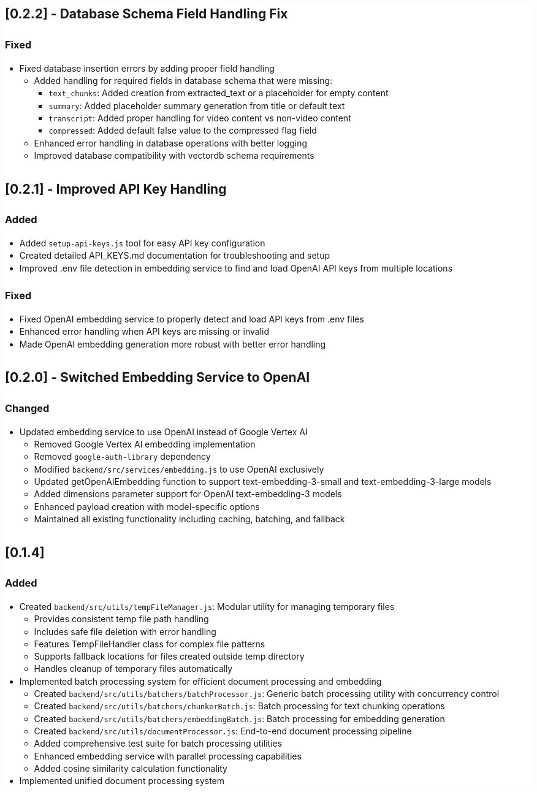 ## [0.2.2] - Database Schema Field Handling Fix

### Fixed
- Fixed database insertion errors by adding proper field handling
  - Added handling for required fields in database schema that were missing:
    - `text_chunks`: Added creation from extracted_text or a placeholder for empty content
    - `summary`: Added placeholder summary generation from title or default text
    - `transcript`: Added proper handling for video content vs non-video content
    - `compressed`: Added default false value to the compressed flag field
  - Enhanced error handling in database operations with better logging
  - Improved database compatibility with vectordb schema requirements

## [0.2.1] - Improved API Key Handling

### Added
- Added `setup-api-keys.js` tool for easy API key configuration
- Created detailed API_KEYS.md documentation for troubleshooting and setup
- Improved .env file detection in embedding service to find and load OpenAI API keys from multiple locations

### Fixed
- Fixed OpenAI embedding service to properly detect and load API keys from .env files
- Enhanced error handling when API keys are missing or invalid
- Made OpenAI embedding generation more robust with better error handling

## [0.2.0] - Switched Embedding Service to OpenAI

### Changed
- Updated embedding service to use OpenAI instead of Google Vertex AI
  - Removed Google Vertex AI embedding implementation
  - Removed `google-auth-library` dependency
  - Modified `backend/src/services/embedding.js` to use OpenAI exclusively
  - Updated getOpenAIEmbedding function to support text-embedding-3-small and text-embedding-3-large models
  - Added dimensions parameter support for OpenAI text-embedding-3 models
  - Enhanced payload creation with model-specific options
  - Maintained all existing functionality including caching, batching, and fallback

## [0.1.4]

### Added
- Created `backend/src/utils/tempFileManager.js`: Modular utility for managing temporary files
  - Provides consistent temp file path handling
  - Includes safe file deletion with error handling
  - Features TempFileHandler class for complex file patterns
  - Supports fallback locations for files created outside temp directory
  - Handles cleanup of temporary files automatically
- Implemented batch processing system for efficient document processing and embedding
  - Created `backend/src/utils/batchers/batchProcessor.js`: Generic batch processing utility with concurrency control
  - Created `backend/src/utils/batchers/chunkerBatch.js`: Batch processing for text chunking operations
  - Created `backend/src/utils/batchers/embeddingBatch.js`: Batch processing for embedding generation
  - Created `backend/src/utils/documentProcessor.js`: End-to-end document processing pipeline
  - Added comprehensive test suite for batch processing utilities
  - Enhanced embedding service with parallel processing capabilities
  - Added cosine similarity calculation functionality
- Implemented unified document processing system